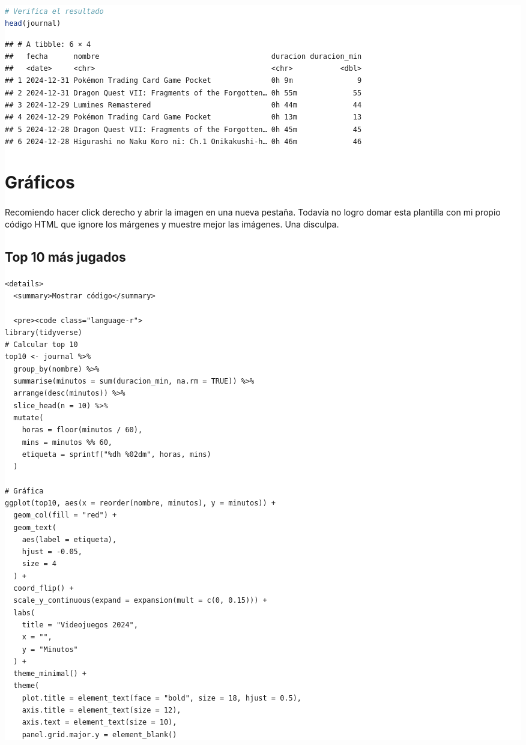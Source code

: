 ```r
# Verifica el resultado
head(journal)
```

```
## # A tibble: 6 × 4
##   fecha      nombre                                        duracion duracion_min
##   <date>     <chr>                                         <chr>           <dbl>
## 1 2024-12-31 Pokémon Trading Card Game Pocket              0h 9m               9
## 2 2024-12-31 Dragon Quest VII: Fragments of the Forgotten… 0h 55m             55
## 3 2024-12-29 Lumines Remastered                            0h 44m             44
## 4 2024-12-29 Pokémon Trading Card Game Pocket              0h 13m             13
## 5 2024-12-28 Dragon Quest VII: Fragments of the Forgotten… 0h 45m             45
## 6 2024-12-28 Higurashi no Naku Koro ni: Ch.1 Onikakushi-h… 0h 46m             46
```

# Gráficos

Recomiendo hacer click derecho y abrir la imagen en una nueva pestaña. Todavía no logro domar esta plantilla con mi propio código HTML que ignore los márgenes y muestre mejor las imágenes. Una disculpa.

## Top 10 más jugados

~~~
<details>
  <summary>Mostrar código</summary>

  <pre><code class="language-r">
library(tidyverse)
# Calcular top 10
top10 <- journal %>%
  group_by(nombre) %>%
  summarise(minutos = sum(duracion_min, na.rm = TRUE)) %>%
  arrange(desc(minutos)) %>%
  slice_head(n = 10) %>%
  mutate(
    horas = floor(minutos / 60),
    mins = minutos %% 60,
    etiqueta = sprintf("%dh %02dm", horas, mins)
  )

# Gráfica
ggplot(top10, aes(x = reorder(nombre, minutos), y = minutos)) +
  geom_col(fill = "red") +
  geom_text(
    aes(label = etiqueta),
    hjust = -0.05,
    size = 4
  ) +
  coord_flip() +
  scale_y_continuous(expand = expansion(mult = c(0, 0.15))) +
  labs(
    title = "Videojuegos 2024",
    x = "",
    y = "Minutos"
  ) +
  theme_minimal() +
  theme(
    plot.title = element_text(face = "bold", size = 18, hjust = 0.5),
    axis.title = element_text(size = 12),
    axis.text = element_text(size = 10),
    panel.grid.major.y = element_blank()
~~~